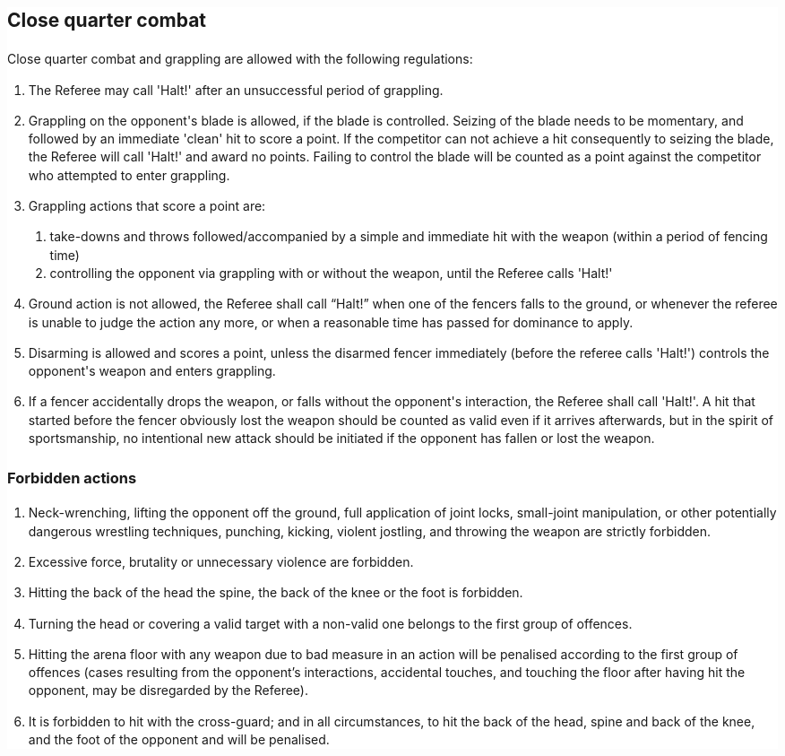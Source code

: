 ## Close quarter combat

Close quarter combat and grappling are allowed with the following regulations:

1. The Referee may call 'Halt!' after an unsuccessful period of grappling.
2. Grappling on the opponent's blade is allowed, if the blade is controlled. Seizing of the blade
   needs to be momentary, and followed by an immediate 'clean' hit to score a point. If the
   competitor can not achieve a hit consequently to seizing the blade, the Referee will call 'Halt!'
   and award no points. Failing to control the blade will be counted as a point against the
   competitor who attempted to enter grappling.
3. Grappling actions that score a point are:
   1. take-downs and throws followed/accompanied by a simple and immediate hit with the weapon
      (within a period of fencing time)
   2. controlling the opponent via grappling with or without the weapon, until the Referee calls
      'Halt!'
4. Ground action is not allowed, the Referee shall call “Halt!” when one of the fencers falls to the
   ground, or whenever the referee is unable to judge the action any more, or when a reasonable time
   has passed for dominance to apply.
5. Disarming is allowed and scores a point, unless the disarmed fencer immediately (before the
   referee calls 'Halt!') controls the opponent's weapon and enters grappling.

6. If a fencer accidentally drops the weapon, or falls without the opponent's interaction, the
   Referee shall call 'Halt!'. A hit that started before the fencer obviously lost the weapon should
   be counted as valid even if it arrives afterwards, but in the spirit of sportsmanship, no
   intentional new attack should be initiated if the opponent has fallen or lost the weapon.

### Forbidden actions

1.  Neck-wrenching, lifting the opponent off the ground, full application of joint locks,
    small-joint manipulation, or other potentially dangerous wrestling techniques, punching,
    kicking, violent jostling, and throwing the weapon are strictly forbidden.

2.  Excessive force, brutality or unnecessary violence are forbidden.

3.  Hitting the back of the head the spine, the back of the knee or the foot is forbidden.

4.  Turning the head or covering a valid target with a non-valid one belongs to the first group of
    offences.

5.  Hitting the arena floor with any weapon due to bad measure in an action will be penalised
    according to the first group of offences (cases resulting from the opponent’s interactions,
    accidental touches, and touching the floor after having hit the opponent, may be disregarded by
    the Referee).

6.  It is forbidden to hit with the cross-guard; and in all circumstances, to hit the back of the
    head, spine and back of the knee, and the foot of the opponent and will be penalised.
